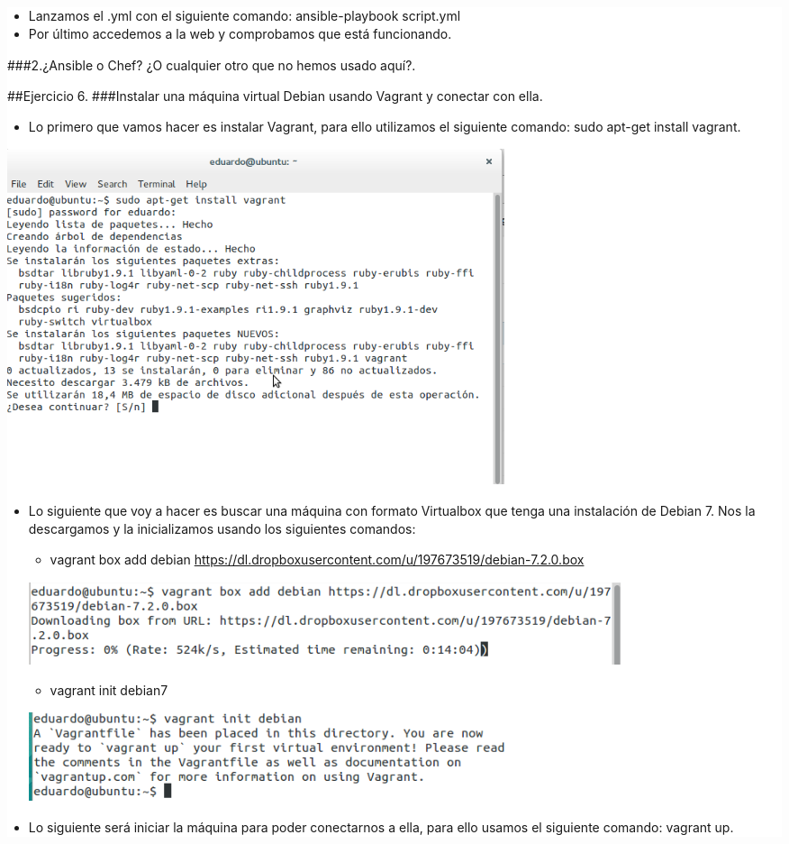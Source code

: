 - Lanzamos el .yml con el siguiente comando: ansible-playbook script.yml
- Por último accedemos a la web y comprobamos que está funcionando.

###2.¿Ansible o Chef? ¿O cualquier otro que no hemos usado aquí?.


##Ejercicio 6.
###Instalar una máquina virtual Debian usando Vagrant y conectar con ella.

- Lo primero que vamos hacer es instalar Vagrant, para ello utilizamos el siguiente comando: sudo apt-get install vagrant.

![](capturas7/9.png)

- Lo siguiente que voy a hacer es buscar una máquina con formato Virtualbox que tenga una instalación de Debian 7. Nos la descargamos y la inicializamos usando los siguientes comandos:
	- vagrant box add debian https://dl.dropboxusercontent.com/u/197673519/debian-7.2.0.box

	![](capturas7/10.png)

	- vagrant init debian7

	![](capturas7/11.png)

- Lo siguiente será iniciar la máquina para poder conectarnos a ella, para ello usamos el siguiente comando: vagrant up.
